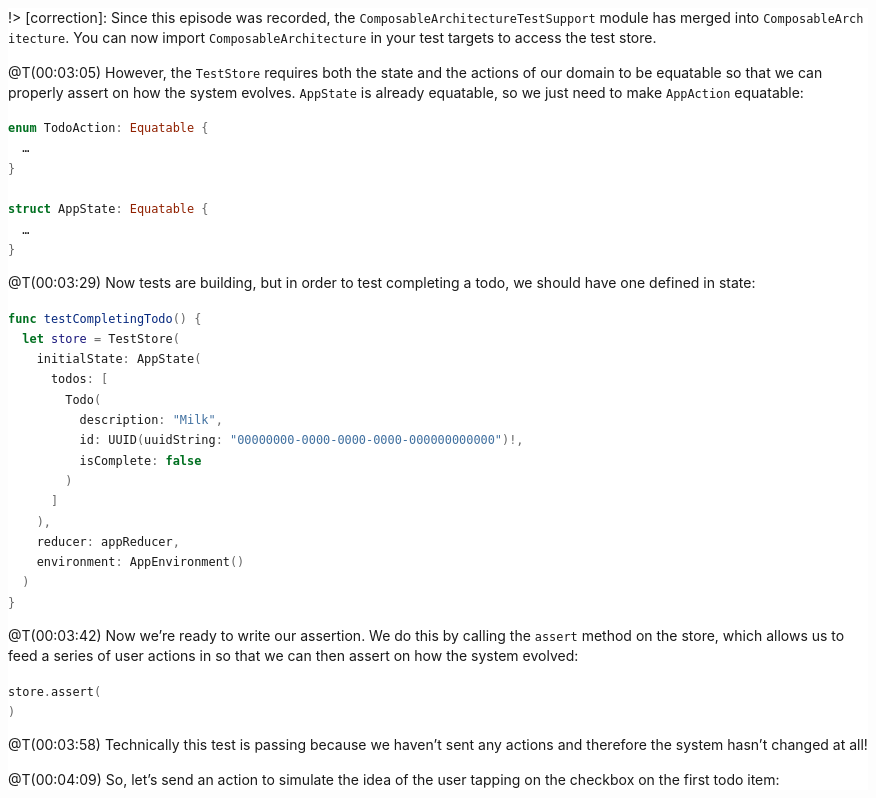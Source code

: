 !> [correction]: Since this episode was recorded, the `ComposableArchitectureTestSupport` module has merged into `ComposableArchitecture`. You can now import `ComposableArchitecture` in your test targets to access the test store.

@T(00:03:05)
However, the `TestStore` requires both the state and the actions of our domain to be equatable so that we can properly assert on how the system evolves. `AppState`  is already equatable, so we just need to make `AppAction` equatable:

```swift
enum TodoAction: Equatable {
  …
}

struct AppState: Equatable {
  …
}
```

@T(00:03:29)
Now tests are building, but in order to test completing a todo, we should have one defined in state:

```swift
func testCompletingTodo() {
  let store = TestStore(
    initialState: AppState(
      todos: [
        Todo(
          description: "Milk",
          id: UUID(uuidString: "00000000-0000-0000-0000-000000000000")!,
          isComplete: false
        )
      ]
    ),
    reducer: appReducer,
    environment: AppEnvironment()
  )
}
```

@T(00:03:42)
Now we’re ready to write our assertion. We do this by calling the `assert` method on the store, which allows us to feed a series of user actions in so that we can then assert on how the system evolved:

```swift
store.assert(
)
```

@T(00:03:58)
Technically this test is passing because we haven’t sent any actions and therefore the system hasn’t changed at all!

@T(00:04:09)
So, let’s send an action to simulate the idea of the user tapping on the checkbox on the first todo item:
